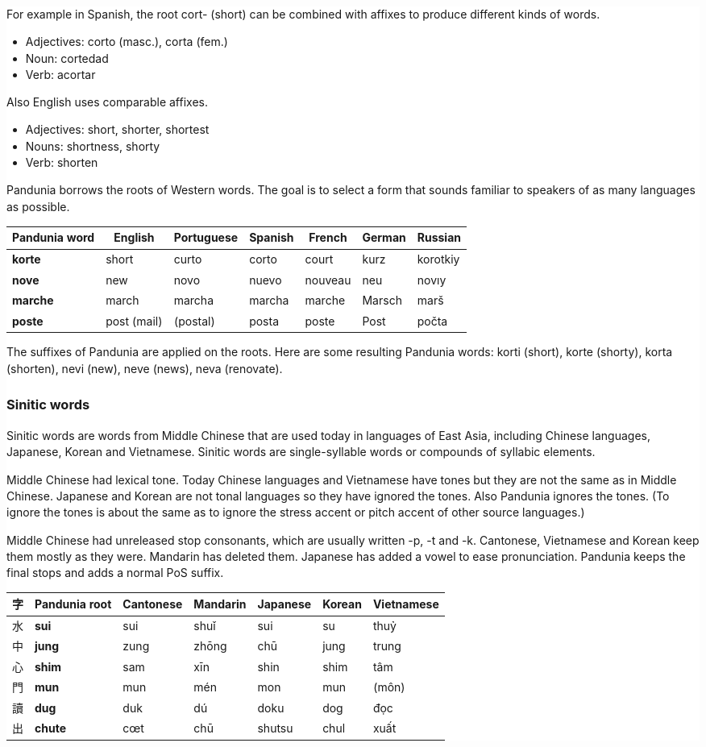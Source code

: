 For example in Spanish, the root cort- (short) can be combined with
affixes to produce different kinds of words.

- Adjectives: corto (masc.), corta (fem.)
- Noun: cortedad
- Verb: acortar

Also English uses comparable affixes.

- Adjectives: short, shorter, shortest
- Nouns: shortness, shorty
- Verb: shorten

Pandunia borrows the roots of Western words. The goal is to select a
form that sounds familiar to speakers of as many languages as possible.

| Pandunia word | English    | Portuguese | Spanish    | French     | German     | Russian    |
|---------------|------------|------------|------------|------------|------------|------------|
| **korte**     | short      | curto      | corto      | court      | kurz       | korotkiy   |
| **nove**      | new        | novo       | nuevo      | nouveau    | neu        | novıy      |
| **marche**    | march      | marcha     | marcha     | marche     | Marsch     | marš       |
| **poste**     | post (mail)| (postal)   | posta      | poste      | Post       | počta      |

The suffixes of Pandunia are applied on the roots. Here are some
resulting Pandunia words: korti (short), korte (shorty), korta 
(shorten), nevi (new), neve (news), neva (renovate).


### Sinitic words

Sinitic words are words from Middle Chinese that are used today in
languages of East Asia, including Chinese languages, Japanese, Korean
and Vietnamese. Sinitic words are single-syllable words or compounds
of syllabic elements.

Middle Chinese had lexical tone. Today Chinese languages and
Vietnamese have tones but they are not the same as in Middle Chinese.
Japanese and Korean are not tonal languages so they have ignored the
tones. Also Pandunia ignores the tones. (To ignore the tones is about
the same as to ignore the stress accent or pitch accent of other
source languages.)

Middle Chinese had unreleased stop consonants, which are usually
written -p, -t and -k. Cantonese, Vietnamese and Korean keep them
mostly as they were. Mandarin has deleted them. Japanese has added a
vowel to ease pronunciation. Pandunia keeps the final stops and adds
a normal PoS suffix.
 
| 字 | Pandunia root | Cantonese  | Mandarin   | Japanese   | Korean     | Vietnamese |
|----|---------------|------------|------------|------------|------------|------------|
| 水 | **sui**       | sui        | shuǐ       | sui        | su         | thuỷ       |
| 中 | **jung**      | zung       | zhōng      | chū        | jung       | trung      |
| 心 | **shim**      | sam        | xīn        | shin       | shim       | tâm        |
| 門 | **mun**       | mun        | mén        | mon        | mun        | (môn)      |
| 讀 | **dug**       | duk        | dú         | doku       | dog        | đọc        |
| 出 | **chute**     | cœt        | chū        | shutsu     | chul       | xuất       |
